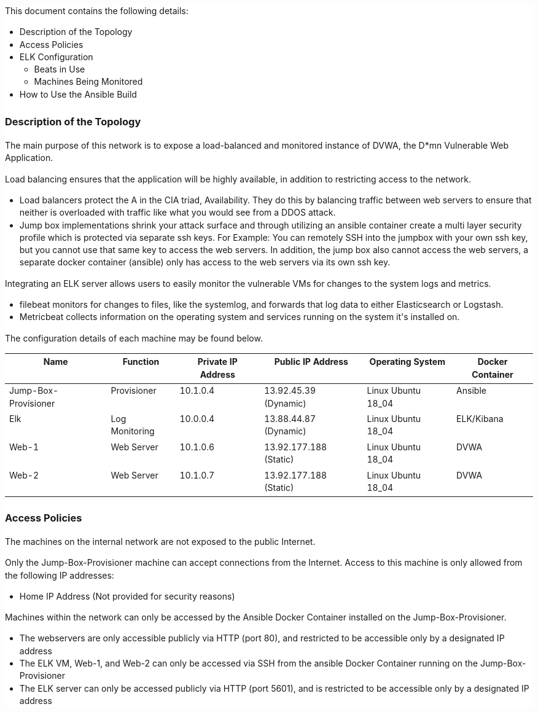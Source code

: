 This document contains the following details:
- Description of the Topology
- Access Policies
- ELK Configuration
  - Beats in Use
  - Machines Being Monitored
- How to Use the Ansible Build


### Description of the Topology

The main purpose of this network is to expose a load-balanced and monitored instance of DVWA, the D*mn Vulnerable Web Application.

Load balancing ensures that the application will be highly available, in addition to restricting access to the network.
- Load balancers protect the A in the CIA triad, Availability.  They do this by balancing traffic between web servers to ensure that neither is overloaded with traffic like what you would see from a DDOS attack.
- Jump box implementations shrink your attack surface and through utilizing an ansible container create a multi layer security profile which is protected via separate ssh keys. For Example: You can remotely SSH into the jumpbox with your own ssh key, but you cannot use that same key to access the web servers.  In addition, the jump box also cannot access the web servers, a separate docker container (ansible) only has access to the web servers via its own ssh key.

Integrating an ELK server allows users to easily monitor the vulnerable VMs for changes to the system logs and metrics.
- filebeat monitors for changes to files, like the systemlog, and forwards that log data to either Elasticsearch or Logstash.
- Metricbeat collects information on the operating system and services running on the system it's installed on.

The configuration details of each machine may be found below.

| Name                 | Function       | Private IP Address | Public IP Address      | Operating System   | Docker Container |
|----------------------|----------------|--------------------|------------------------|--------------------|------------------|
| Jump-Box-Provisioner | Provisioner    | 10.1.0.4           | 13.92.45.39 (Dynamic)  | Linux Ubuntu 18_04 | Ansible          |
| Elk                  | Log Monitoring | 10.0.0.4           | 13.88.44.87 (Dynamic)  | Linux Ubuntu 18_04 | ELK/Kibana       |
| Web-1                | Web Server     | 10.1.0.6           | 13.92.177.188 (Static) | Linux Ubuntu 18_04 | DVWA             |
| Web-2                | Web Server     | 10.1.0.7           | 13.92.177.188 (Static) | Linux Ubuntu 18_04 | DVWA             |

### Access Policies

The machines on the internal network are not exposed to the public Internet. 

Only the Jump-Box-Provisioner machine can accept connections from the Internet. Access to this machine is only allowed from the following IP addresses:
- Home IP Address (Not provided for security reasons)

Machines within the network can only be accessed by the Ansible Docker Container installed on the Jump-Box-Provisioner.
- The webservers are only accessible publicly via HTTP (port 80), and restricted to be accessible only by a designated IP address
- The ELK VM, Web-1, and Web-2 can only be accessed via SSH from the ansible Docker Container running on the Jump-Box-Provisioner
- The ELK server can only be accessed publicly via HTTP (port 5601), and is restricted to be accessible only by a designated IP address
